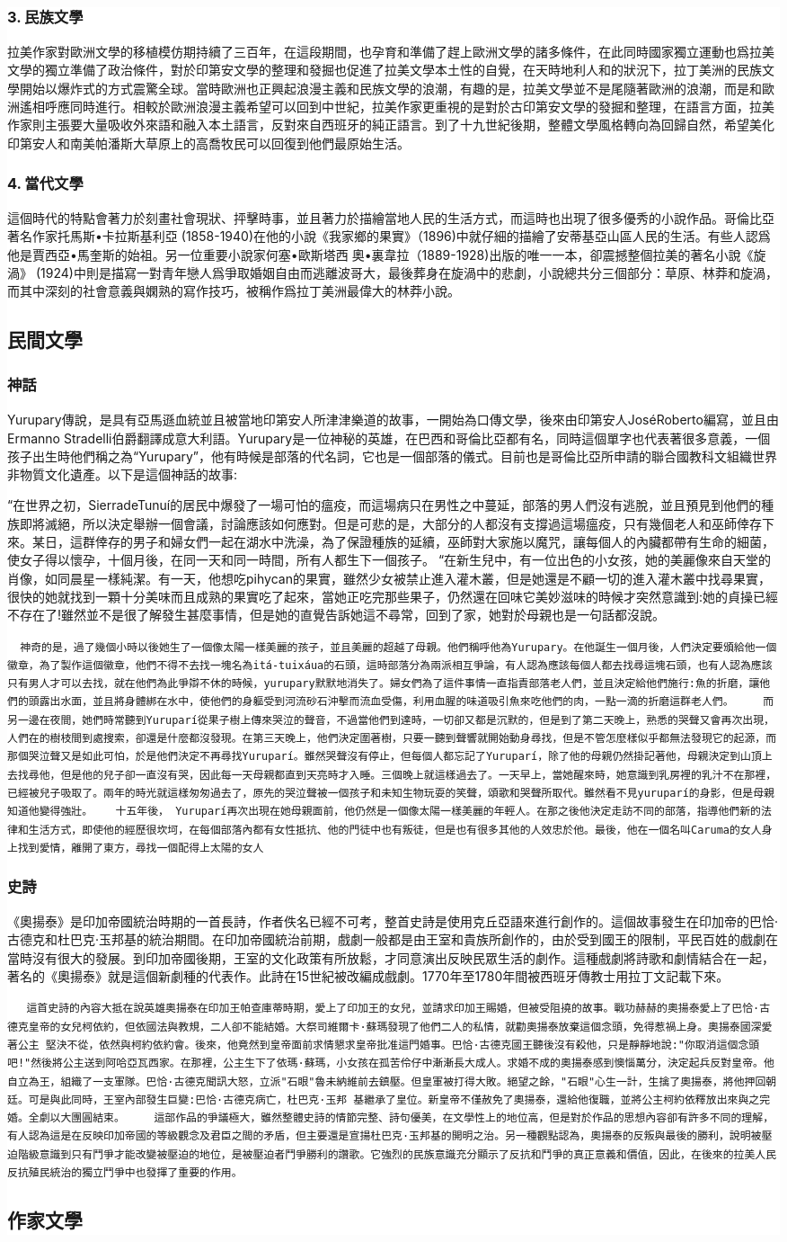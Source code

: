 ### 3\. 民族文學

拉美作家對歐洲文學的移植模仿期持續了三百年，在這段期間，也孕育和準備了趕上歐洲文學的諸多條件，在此同時國家獨立運動也爲拉美文學的獨立準備了政治條件，對於印第安文學的整理和發掘也促進了拉美文學本土性的自覺，在天時地利人和的狀況下，拉丁美洲的民族文學開始以爆炸式的方式震驚全球。當時歐洲也正興起浪漫主義和民族文學的浪潮，有趣的是，拉美文學並不是尾隨著歐洲的浪潮，而是和歐洲遙相呼應同時進行。相較於歐洲浪漫主義希望可以回到中世紀，拉美作家更重視的是對於古印第安文學的發掘和整理，在語言方面，拉美作家則主張要大量吸收外來語和融入本土語言，反對來自西班牙的純正語言。到了十九世紀後期，整體文學風格轉向為回歸自然，希望美化印第安人和南美帕潘斯大草原上的高喬牧民可以回復到他們最原始生活。

### 4\. 當代文學

這個時代的特點會著力於刻畫社會現狀、抨擊時事，並且著力於描繪當地人民的生活方式，而這時也出現了很多優秀的小說作品。哥倫比亞著名作家托馬斯•卡拉斯基利亞 (1858-1940)在他的小說《我家鄉的果實》（1896)中就仔細的描繪了安蒂基亞山區人民的生活。有些人認爲他是賈西亞•馬奎斯的始祖。另一位重要小說家何塞•歐斯塔西 奧•裏韋拉（1889-1928)出版的唯一一本，卻震撼整個拉美的著名小說《旋渦》 (1924)中則是描寫一對青年戀人爲爭取婚姻自由而逃離波哥大，最後葬身在旋渦中的悲劇，小說總共分三個部分：草原、林莽和旋渦，而其中深刻的社會意義與嫻熟的寫作技巧，被稱作爲拉丁美洲最偉大的林莽小說。

## 民間文學

### 神話

Yurupary傳說，是具有亞馬遜血統並且被當地印第安人所津津樂道的故事，一開始為口傳文學，後來由印第安人JoséRoberto編寫，並且由Ermanno Stradelli伯爵翻譯成意大利語。Yurupary是一位神秘的英雄，在巴西和哥倫比亞都有名，同時這個單字也代表著很多意義，一個孩子出生時他們稱之為“Yurupary”，他有時候是部落的代名詞，它也是一個部落的儀式。目前也是哥倫比亞所申請的聯合國教科文組織世界非物質文化遺產。以下是這個神話的故事:

“在世界之初，SierradeTunuí的居民中爆發了一場可怕的瘟疫，而這場病只在男性之中蔓延，部落的男人們沒有逃脫，並且預見到他們的種族即將滅絕，所以決定舉辦一個會議，討論應該如何應對。但是可悲的是，大部分的人都沒有支撐過這場瘟疫，只有幾個老人和巫師倖存下來。某日，這群倖存的男子和婦女們一起在湖水中洗澡，為了保證種族的延續，巫師對大家施以魔咒，讓每個人的內臟都帶有生命的細菌，使女子得以懷孕，十個月後，在同一天和同一時間，所有人都生下一個孩子。 “在新生兒中，有一位出色的小女孩，她的美麗像來自天堂的肖像，如同晨星一樣純潔。有一天，他想吃pihycan的果實，雖然少女被禁止進入灌木叢，但是她還是不顧一切的進入灌木叢中找尋果實，很快的她就找到一顆十分美味而且成熟的果實吃了起來，當她正吃完那些果子，仍然還在回味它美妙滋味的時候才突然意識到:她的貞操已經不存在了\!雖然並不是很了解發生甚麼事情，但是她的直覺告訴她這不尋常，回到了家，她對於母親也是一句話都沒說。

`  神奇的是，過了幾個小時以後她生了一個像太陽一樣美麗的孩子，並且美麗的超越了母親。他們稱呼他為Yurupary。在他誕生一個月後，人們決定要頒給他一個徽章，為了製作這個徽章，他們不得不去找一塊名為itá-tuixáua的石頭，這時部落分為兩派相互爭論，有人認為應該每個人都去找尋這塊石頭，也有人認為應該只有男人才可以去找，就在他們為此爭辯不休的時候，yurupary默默地消失了。婦女們為了這件事情一直指責部落老人們，並且決定給他們施行:魚的折磨，讓他們的頭露出水面，並且將身體綁在水中，使他們的身軀受到河流砂石沖擊而流血受傷，利用血腥的味道吸引魚來吃他們的肉，一點一滴的折磨這群老人們。`
`    而另一邊在夜間，她們時常聽到Yuruparí從果子樹上傳來哭泣的聲音，不過當他們到達時，一切卻又都是沉默的，但是到了第二天晚上，熟悉的哭聲又會再次出現，人們在的樹枝間到處搜索，卻還是什麼都沒發現。在第三天晚上，他們決定圍著樹，只要一聽到聲響就開始動身尋找，但是不管怎麼樣似乎都無法發現它的起源，而那個哭泣聲又是如此可怕，於是他們決定不再尋找Yuruparí。雖然哭聲沒有停止，但每個人都忘記了Yuruparí，除了他的母親仍然掛記著他，母親決定到山頂上去找尋他，但是他的兒子卻一直沒有哭，因此每一天母親都直到天亮時才入睡。三個晚上就這樣過去了。一天早上，當她醒來時，她意識到乳房裡的乳汁不在那裡，已經被兒子吸取了。兩年的時光就這樣匆匆過去了，原先的哭泣聲被一個孩子和未知生物玩耍的笑聲，頌歌和哭聲所取代。雖然看不見yuruparí的身影，但是母親知道他變得強壯。`
`   十五年後， Yuruparí再次出現在她母親面前，他仍然是一個像太陽一樣美麗的年輕人。在那之後他決定走訪不同的部落，指導他們新的法律和生活方式，即使他的經歷很坎坷，在每個部落內都有女性抵抗、他的門徒中也有叛徒，但是也有很多其他的人效忠於他。最後，他在一個名叫Caruma的女人身上找到愛情，離開了東方，尋找一個配得上太陽的女人`

### 史詩

《奧揚泰》是印加帝國統治時期的一首長詩，作者佚名已經不可考，整首史詩是使用克丘亞語來進行創作的。這個故事發生在印加帝的巴恰·古德克和杜巴克·玉邦基的統治期間。在印加帝國統治前期，戲劇一般都是由王室和貴族所創作的，由於受到國王的限制，平民百姓的戲劇在當時沒有很大的發展。到印加帝國後期，王室的文化政策有所放鬆，才同意演出反映民眾生活的劇作。這種戲劇將詩歌和劇情結合在一起，著名的《奧揚泰》就是這個新劇種的代表作。此詩在15世紀被改編成戲劇。1770年至1780年間被西班牙傳教士用拉丁文記載下來。

`   這首史詩的內容大抵在說英雄奧揚泰在印加王帕查庫蒂時期，愛上了印加王的女兒，並請求印加王賜婚，但被受阻撓的故事。戰功赫赫的奧揚泰愛上了巴恰·古德克皇帝的女兒柯依約，但依國法與教規，二人卻不能結婚。大祭司維爾卡·蘇瑪發現了他們二人的私情，就勸奧揚泰放棄這個念頭，免得惹禍上身。奧揚泰國深愛著公主 堅決不從，依然與柯約依約會。後來，他竟然到皇帝面前求情懇求皇帝批准這門婚事。巴恰·古德克國王聽後沒有殺他，只是靜靜地說:"你取消這個念頭吧!"然後將公主送到阿哈亞瓦西家。在那裡，公主生下了依瑪·蘇瑪，小女孩在孤苦伶仔中漸漸長大成人。求婚不成的奧揚泰感到懊惱萬分，決定起兵反對皇帝。他自立為王，組織了一支軍隊。巴恰·古德克聞訊大怒，立派"石眼"魯未納維前去鎮壓。但皇軍被打得大敗。絕望之餘，"石眼"心生一計，生擒了奧揚泰，將他押回朝廷。可是與此同時，王室內部發生巨變:巴恰·古德克病亡，杜巴克·玉邦 基繼承了皇位。新皇帝不僅赦免了奧揚泰，還給他復職，並將公主柯約依釋放出來與之完婚。全劇以大團圓結束。 `
`   這部作品的爭議極大，雖然整體史詩的情節完整、詩句優美，在文學性上的地位高，但是對於作品的思想內容卻有許多不同的理解，有人認為這是在反映印加帝國的等級觀念及君臣之間的矛盾，但主要還是宣揚杜巴克·玉邦基的開明之治。另一種觀點認為，奧揚泰的反叛與最後的勝利，說明被壓迫階級意識到只有鬥爭才能改變被壓迫的地位，是被壓迫者鬥爭勝利的讚歌。它強烈的民族意識充分顯示了反抗和鬥爭的真正意義和價值，因此，在後來的拉美人民反抗殖民統治的獨立鬥爭中也發揮了重要的作用。`

## 作家文學
